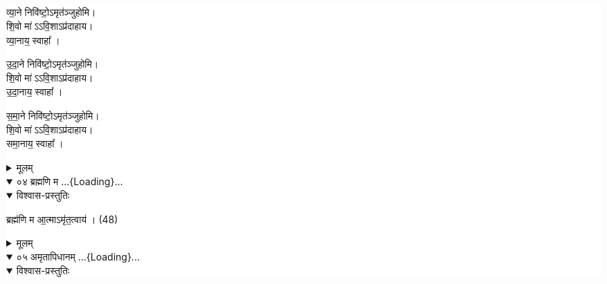 व्या॒ने निवि॑ष्टो॒ऽमृत॑ञ्जुहोमि।  
शि॒वो मा॑ ऽऽवि॒शाऽप्र॑दाहाय।  
व्या॒नाय॒ स्वाहा᳚ ।

उ॒दा॒ने निवि॑ष्टो॒ऽमृत॑ञ्जुहोमि।  
शि॒वो मा॑ ऽऽवि॒शाऽप्र॑दाहाय।  
उ॒दा॒नाय॒ स्वाहा᳚ ।

स॒मा॒ने निवि॑ष्टो॒ऽमृत॑ञ्जुहोमि।  
शि॒वो मा॑ ऽऽवि॒शाऽप्र॑दाहाय।  
समा॒नाय॒ स्वाहा᳚ ।
</details>
<details><summary>मूलम्</summary></details>
</details>
</div>
<div class="js_include" includetitle="false" newlevelforh1="5" unfilled="" url="/vedAH_yajuH/taittirIyam/AraNyakam/yajuH/sarva-prastutiH/06_mahA-nArAyaNopaniShat/32-36_prANe_niviShTaH/04_brahmaNi_ma.md">
<details open><summary><h7>०४ ब्रह्मणि म ...{Loading}...</h7></summary>
<details open><summary>विश्वास-प्रस्तुतिः</summary>

ब्रह्म॑णि म आ॒त्माऽमृ॑त॒त्वाय॑ । (48)
</details>
<details><summary>मूलम्</summary>

ब्रह्म॑णि म आ॒त्माऽमृ॑त॒त्वाय॑ । (48)
</details>
</details>
</div>
<div class="js_include" includetitle="false" newlevelforh1="5" unfilled="" url="/vedAH_yajuH/taittirIyam/AraNyakam/yajuH/sarva-prastutiH/06_mahA-nArAyaNopaniShat/32-36_prANe_niviShTaH/05_amRtApidhAnam.md">
<details open><summary><h7>०५ अमृतापिधानम् ...{Loading}...</h7></summary>
<details open><summary>विश्वास-प्रस्तुतिः</summary>
